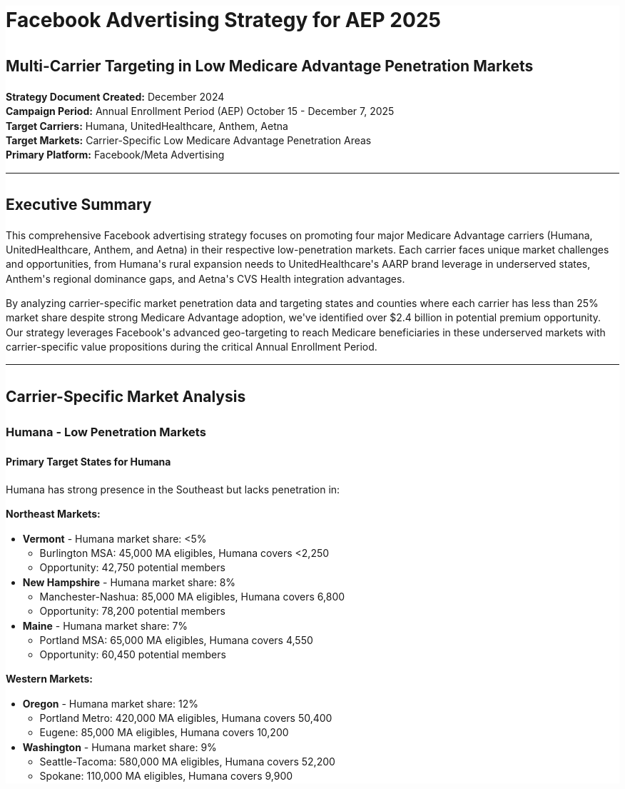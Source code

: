 # Facebook Advertising Strategy for AEP 2025
## Multi-Carrier Targeting in Low Medicare Advantage Penetration Markets

**Strategy Document Created:** December 2024  
**Campaign Period:** Annual Enrollment Period (AEP) October 15 - December 7, 2025  
**Target Carriers:** Humana, UnitedHealthcare, Anthem, Aetna  
**Target Markets:** Carrier-Specific Low Medicare Advantage Penetration Areas  
**Primary Platform:** Facebook/Meta Advertising  

---

## Executive Summary

This comprehensive Facebook advertising strategy focuses on promoting four major Medicare Advantage carriers (Humana, UnitedHealthcare, Anthem, and Aetna) in their respective low-penetration markets. Each carrier faces unique market challenges and opportunities, from Humana's rural expansion needs to UnitedHealthcare's AARP brand leverage in underserved states, Anthem's regional dominance gaps, and Aetna's CVS Health integration advantages.

By analyzing carrier-specific market penetration data and targeting states and counties where each carrier has less than 25% market share despite strong Medicare Advantage adoption, we've identified over $2.4 billion in potential premium opportunity. Our strategy leverages Facebook's advanced geo-targeting to reach Medicare beneficiaries in these underserved markets with carrier-specific value propositions during the critical Annual Enrollment Period.

---

## Carrier-Specific Market Analysis

### Humana - Low Penetration Markets

#### **Primary Target States for Humana**
Humana has strong presence in the Southeast but lacks penetration in:

**Northeast Markets:**
- **Vermont** - Humana market share: <5%
  - Burlington MSA: 45,000 MA eligibles, Humana covers <2,250
  - Opportunity: 42,750 potential members
- **New Hampshire** - Humana market share: 8%
  - Manchester-Nashua: 85,000 MA eligibles, Humana covers 6,800
  - Opportunity: 78,200 potential members
- **Maine** - Humana market share: 7%
  - Portland MSA: 65,000 MA eligibles, Humana covers 4,550
  - Opportunity: 60,450 potential members

**Western Markets:**
- **Oregon** - Humana market share: 12%
  - Portland Metro: 420,000 MA eligibles, Humana covers 50,400
  - Eugene: 85,000 MA eligibles, Humana covers 10,200
- **Washington** - Humana market share: 9%
  - Seattle-Tacoma: 580,000 MA eligibles, Humana covers 52,200
  - Spokane: 110,000 MA eligibles, Humana covers 9,900
